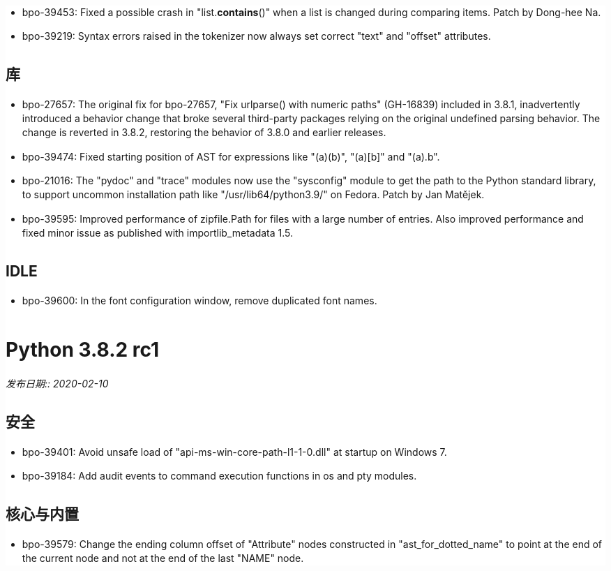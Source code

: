 * bpo-39453: Fixed a possible crash in "list.__contains__()" when a
  list is changed during comparing items. Patch by Dong-hee Na.

* bpo-39219: Syntax errors raised in the tokenizer now always set
  correct "text" and "offset" attributes.


库
--

* bpo-27657: The original fix for bpo-27657, "Fix urlparse() with
  numeric paths" (GH-16839) included in 3.8.1, inadvertently
  introduced a behavior change that broke several third-party packages
  relying on the original undefined parsing behavior. The change is
  reverted in 3.8.2, restoring the behavior of 3.8.0 and earlier
  releases.

* bpo-39474: Fixed starting position of AST for expressions like
  "(a)(b)", "(a)[b]" and "(a).b".

* bpo-21016: The "pydoc" and "trace" modules now use the "sysconfig"
  module to get the path to the Python standard library, to support
  uncommon installation path like "/usr/lib64/python3.9/" on Fedora.
  Patch by Jan Matějek.

* bpo-39595: Improved performance of zipfile.Path for files with a
  large number of entries. Also improved performance and fixed minor
  issue as published with importlib_metadata 1.5.


IDLE
----

* bpo-39600: In the font configuration window, remove duplicated font
  names.


Python 3.8.2 rc1
================

*发布日期:: 2020-02-10*


安全
----

* bpo-39401: Avoid unsafe load of "api-ms-win-core-path-l1-1-0.dll" at
  startup on Windows 7.

* bpo-39184: Add audit events to command execution functions in os and
  pty modules.


核心与内置
----------

* bpo-39579: Change the ending column offset of "Attribute" nodes
  constructed in "ast_for_dotted_name" to point at the end of the
  current node and not at the end of the last "NAME" node.
